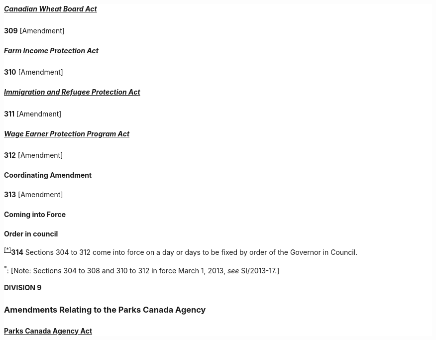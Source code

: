 

##### [Canadian Wheat Board Act](/en/Acts/Revised%20Statutes%20of%20Canada/C/C-24.md)


**309** [Amendment]




##### [Farm Income Protection Act](/en/Acts/Statutes%20of%20Canada/1991/c.%2022.md)


**310** [Amendment]




##### [Immigration and Refugee Protection Act](/en/Acts/Statutes%20of%20Canada/2001/c.%2027.md)


**311** [Amendment]




##### [Wage Earner Protection Program Act](/en/Acts/Statutes%20of%20Canada/2005/c.%2047,%20s.%201.md)


**312** [Amendment]




#### Coordinating Amendment


**313** [Amendment]




#### Coming into Force



**Order in council**

<sup><a href='#fn_Ind7C01_hq_12873'>[*]</a></sup>**314** Sections 304 to 312 come into force on a day or days to be fixed by order of the Governor in Council.

<a name='fn_Ind7C01_hq_12873'><sup>*</sup></a>: [Note: Sections 304 to 308 and 310 to 312 in force March 1, 2013, *see* SI/2013-17.]<br />




**DIVISION 9** 
### Amendments Relating to the Parks Canada Agency



#### [Parks Canada Agency Act](/en/Acts/Statutes%20of%20Canada/1998/c.%2031.md)
